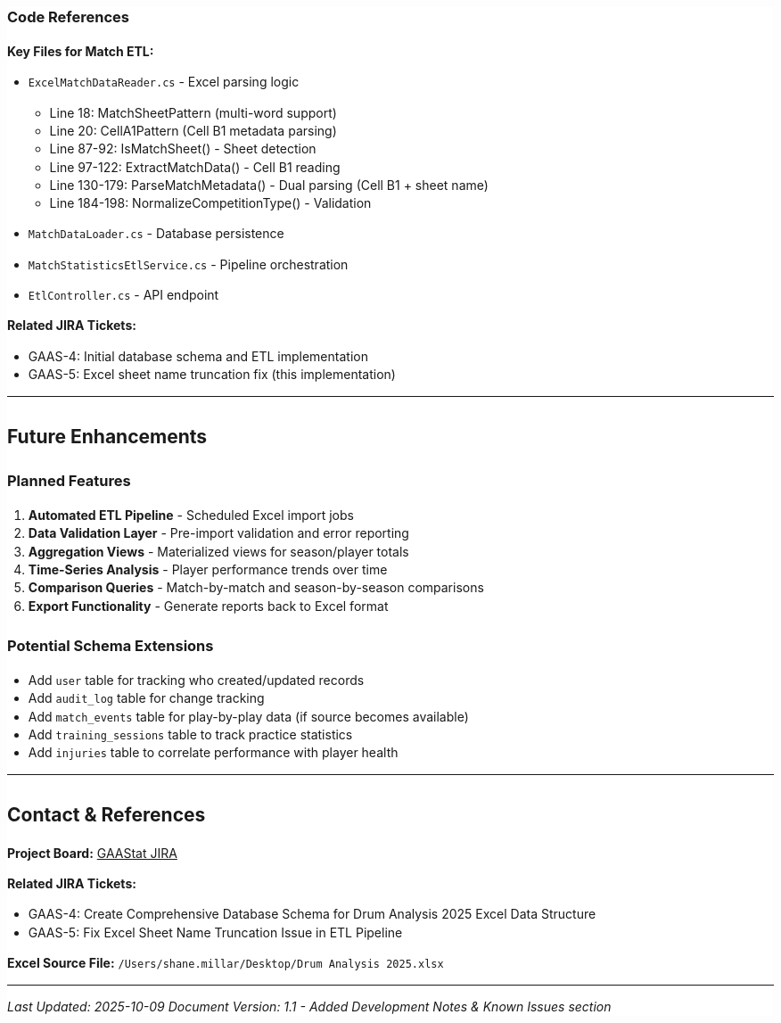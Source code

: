 
### Code References

**Key Files for Match ETL:**
- `ExcelMatchDataReader.cs` - Excel parsing logic
  - Line 18: MatchSheetPattern (multi-word support)
  - Line 20: CellA1Pattern (Cell B1 metadata parsing)
  - Line 87-92: IsMatchSheet() - Sheet detection
  - Line 97-122: ExtractMatchData() - Cell B1 reading
  - Line 130-179: ParseMatchMetadata() - Dual parsing (Cell B1 + sheet name)
  - Line 184-198: NormalizeCompetitionType() - Validation

- `MatchDataLoader.cs` - Database persistence
- `MatchStatisticsEtlService.cs` - Pipeline orchestration
- `EtlController.cs` - API endpoint

**Related JIRA Tickets:**
- GAAS-4: Initial database schema and ETL implementation
- GAAS-5: Excel sheet name truncation fix (this implementation)

---

## Future Enhancements

### Planned Features
1. **Automated ETL Pipeline** - Scheduled Excel import jobs
2. **Data Validation Layer** - Pre-import validation and error reporting
3. **Aggregation Views** - Materialized views for season/player totals
4. **Time-Series Analysis** - Player performance trends over time
5. **Comparison Queries** - Match-by-match and season-by-season comparisons
6. **Export Functionality** - Generate reports back to Excel format

### Potential Schema Extensions
- Add `user` table for tracking who created/updated records
- Add `audit_log` table for change tracking
- Add `match_events` table for play-by-play data (if source becomes available)
- Add `training_sessions` table to track practice statistics
- Add `injuries` table to correlate performance with player health

---

## Contact & References

**Project Board:** [GAAStat JIRA](https://caddieaiapp.atlassian.net/jira/software/projects/GAAS/boards/35)

**Related JIRA Tickets:**
- GAAS-4: Create Comprehensive Database Schema for Drum Analysis 2025 Excel Data Structure
- GAAS-5: Fix Excel Sheet Name Truncation Issue in ETL Pipeline

**Excel Source File:** `/Users/shane.millar/Desktop/Drum Analysis 2025.xlsx`

---

*Last Updated: 2025-10-09*
*Document Version: 1.1 - Added Development Notes & Known Issues section*
